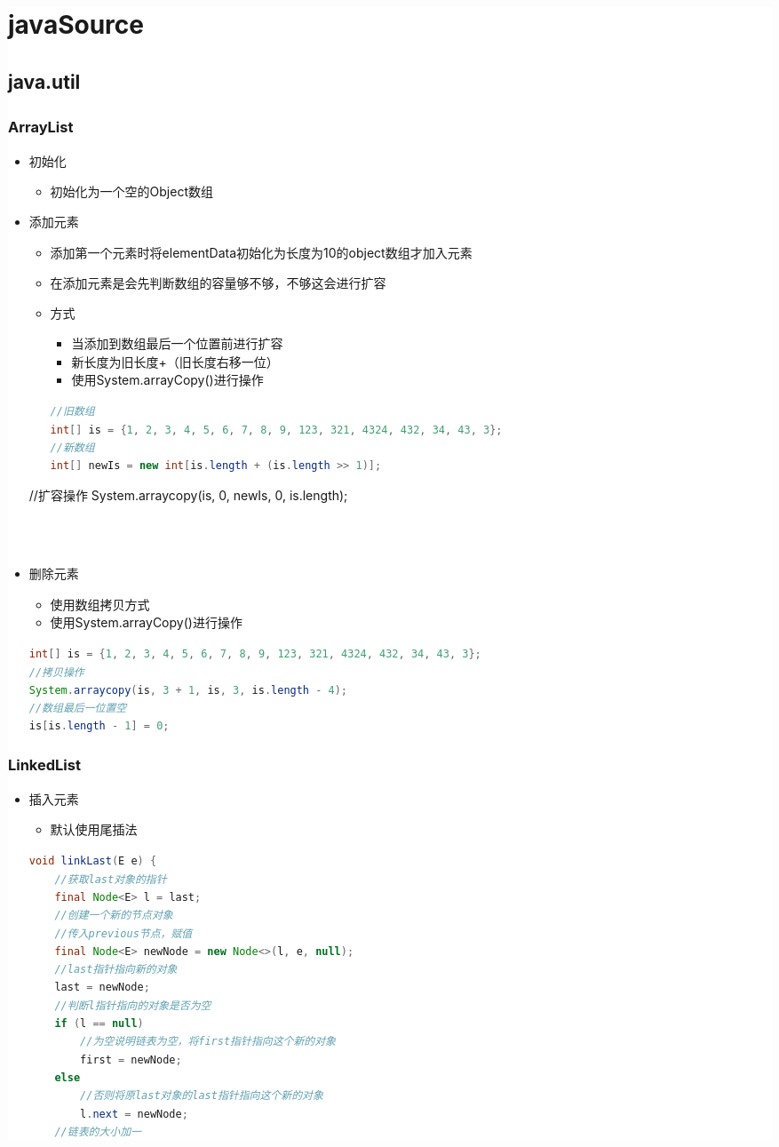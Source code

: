 # javaSource

## java.util

### ArrayList

* 初始化

  * 初始化为一个空的Object数组
  
* 添加元素

  * 添加第一个元素时将elementData初始化为长度为10的object数组才加入元素
  
  * 在添加元素是会先判断数组的容量够不够，不够这会进行扩容
  
  * 方式
  
    * 当添加到数组最后一个位置前进行扩容
    * 新长度为旧长度+（旧长度右移一位）
    * 使用System.arrayCopy()进行操作
  
    ```java
    //旧数组
    int[] is = {1, 2, 3, 4, 5, 6, 7, 8, 9, 123, 321, 4324, 432, 34, 43, 3};
    //新数组
    int[] newIs = new int[is.length + (is.length >> 1)];
  //扩容操作
    System.arraycopy(is, 0, newIs, 0, is.length);
    ```
  
    
  
* 删除元素

  * 使用数组拷贝方式
  * 使用System.arrayCopy()进行操作

  ```java
  int[] is = {1, 2, 3, 4, 5, 6, 7, 8, 9, 123, 321, 4324, 432, 34, 43, 3};
  //拷贝操作
  System.arraycopy(is, 3 + 1, is, 3, is.length - 4);
  //数组最后一位置空
  is[is.length - 1] = 0;
  ```

### LinkedList

* 插入元素

  * 默认使用尾插法

  ```java
  void linkLast(E e) {
      //获取last对象的指针
      final Node<E> l = last;
      //创建一个新的节点对象
      //传入previous节点，赋值
      final Node<E> newNode = new Node<>(l, e, null);
      //last指针指向新的对象
      last = newNode;
      //判断l指针指向的对象是否为空
      if (l == null)
          //为空说明链表为空，将first指针指向这个新的对象
          first = newNode;
      else
          //否则将原last对象的last指针指向这个新的对象
          l.next = newNode;
      //链表的大小加一
  ```